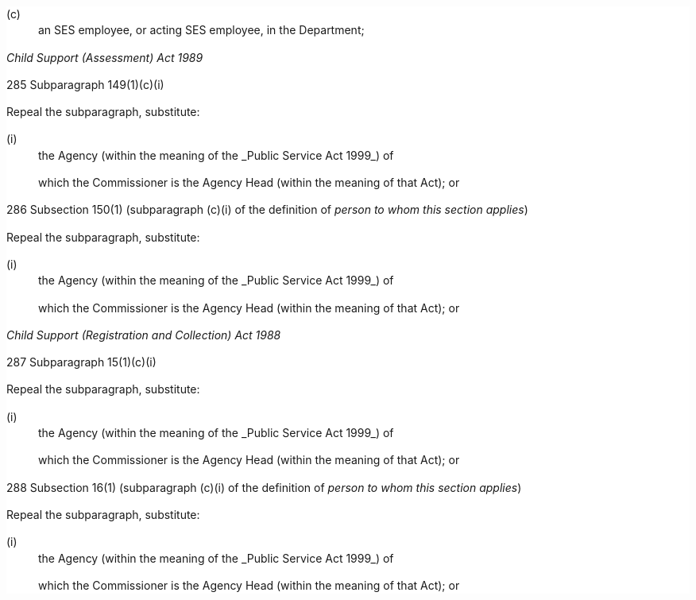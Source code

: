 <dt>(c)</dt><dd>an SES employee, or acting SES employee, in the Department;

</dd>

</dl></dl></dl>

_Child Support (Assessment) Act 1989_

285  Subparagraph 149(1)(c)(i)

Repeal the subparagraph, substitute:

<dl compact=""><dl compact=""><dl compact=""><dl compact="">

<dt>(i)</dt><dd>the Agency (within the meaning of the _Public Service Act 1999_) of

which the Commissioner is the Agency Head (within the meaning of that Act); or

</dd>

</dl></dl></dl></dl>

286  Subsection 150(1) (subparagraph (c)(i) of the definition of _person to whom this section applies_)

Repeal the subparagraph, substitute:

<dl compact=""><dl compact=""><dl compact=""><dl compact="">

<dt>(i)</dt><dd>the Agency (within the meaning of the _Public Service Act 1999_) of

which the Commissioner is the Agency Head (within the meaning of that Act); or

</dd>

</dl></dl></dl></dl>

_Child Support (Registration and Collection) Act 1988_

287  Subparagraph 15(1)(c)(i)

Repeal the subparagraph, substitute:

<dl compact=""><dl compact=""><dl compact=""><dl compact="">

<dt>(i)</dt><dd>the Agency (within the meaning of the _Public Service Act 1999_) of

which the Commissioner is the Agency Head (within the meaning of that Act); or

</dd>

</dl></dl></dl></dl>

288  Subsection 16(1) (subparagraph (c)(i) of the definition of _person to whom this section applies_)

Repeal the subparagraph, substitute:

<dl compact=""><dl compact=""><dl compact=""><dl compact="">

<dt>(i)</dt><dd>the Agency (within the meaning of the _Public Service Act 1999_) of

which the Commissioner is the Agency Head (within the meaning of that Act); or

</dd>
